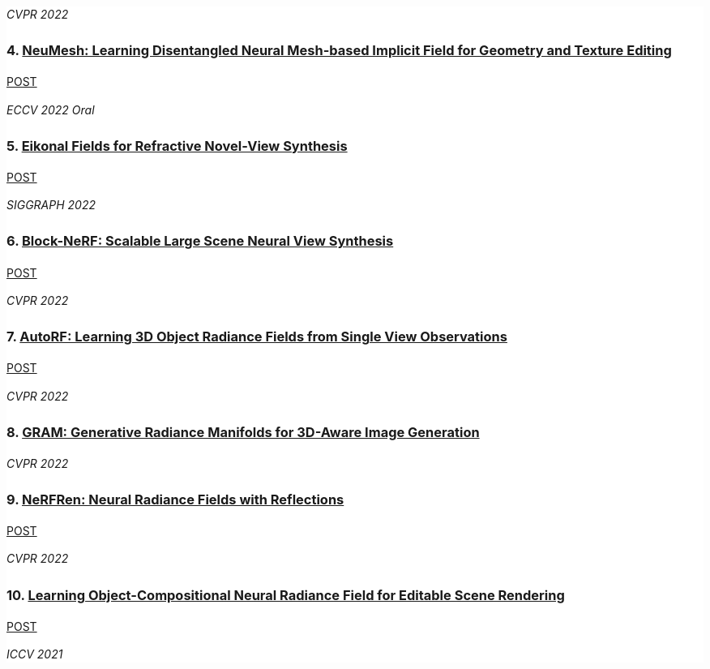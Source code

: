 *CVPR 2022*

### 4. [NeuMesh: Learning Disentangled Neural Mesh-based Implicit Field for Geometry and Texture Editing](https://arxiv.org/pdf/2207.11911.pdf)

[POST](https://zju3dv.github.io/neumesh/)

*ECCV 2022 Oral*

### 5. [Eikonal Fields for Refractive Novel-View Synthesis](https://eikonalfield.mpi-inf.mpg.de/paper/eikonalfield_2022.pdf)

[POST](https://eikonalfield.mpi-inf.mpg.de/)

*SIGGRAPH 2022*


### 6. [Block-NeRF: Scalable Large Scene Neural View Synthesis](https://waymo.com/intl/zh-cn/research/block-nerf/)

[POST](https://waymo.com/intl/zh-cn/research/block-nerf/)

*CVPR 2022*

### 7. [AutoRF: Learning 3D Object Radiance Fields from Single View Observations](https://sirwyver.github.io/AutoRF/)

[POST](https://sirwyver.github.io/AutoRF/)

*CVPR 2022*


### 8. [GRAM: Generative Radiance Manifolds for 3D-Aware Image Generation](https://openaccess.thecvf.com/content/CVPR2022/papers/Deng_GRAM_Generative_Radiance_Manifolds_for_3D-Aware_Image_Generation_CVPR_2022_paper.pdf)

*CVPR 2022*


### 9. [NeRFRen: Neural Radiance Fields with Reflections](https://bennyguo.github.io/nerfren/)

[POST](https://bennyguo.github.io/nerfren/)

*CVPR 2022*


### 10. [Learning Object-Compositional Neural Radiance Field for Editable Scene Rendering](https://zju3dv.github.io/object_nerf/)

[POST](https://zju3dv.github.io/object_nerf/)

*ICCV 2021*
